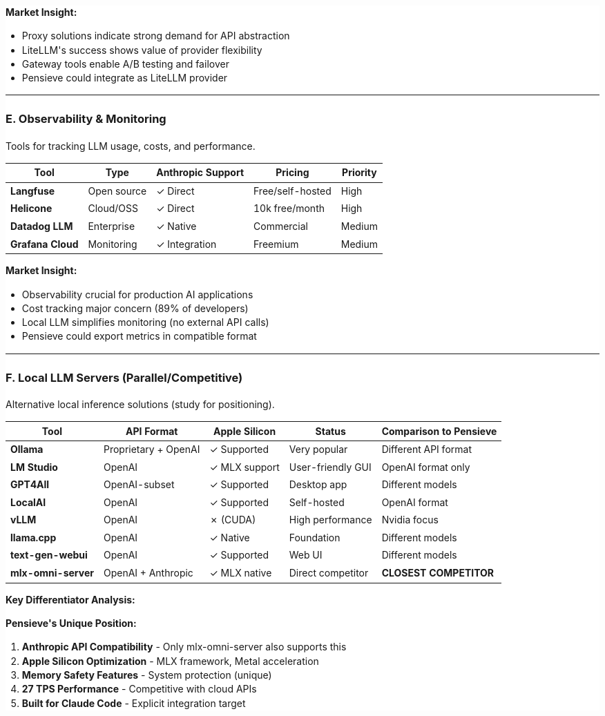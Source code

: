 **Market Insight:**
- Proxy solutions indicate strong demand for API abstraction
- LiteLLM's success shows value of provider flexibility
- Gateway tools enable A/B testing and failover
- Pensieve could integrate as LiteLLM provider

---

### E. Observability & Monitoring

Tools for tracking LLM usage, costs, and performance.

| Tool | Type | Anthropic Support | Pricing | Priority |
|------|------|-------------------|---------|----------|
| **Langfuse** | Open source | ✓ Direct | Free/self-hosted | High |
| **Helicone** | Cloud/OSS | ✓ Direct | 10k free/month | High |
| **Datadog LLM** | Enterprise | ✓ Native | Commercial | Medium |
| **Grafana Cloud** | Monitoring | ✓ Integration | Freemium | Medium |

**Market Insight:**
- Observability crucial for production AI applications
- Cost tracking major concern (89% of developers)
- Local LLM simplifies monitoring (no external API calls)
- Pensieve could export metrics in compatible format

---

### F. Local LLM Servers (Parallel/Competitive)

Alternative local inference solutions (study for positioning).

| Tool | API Format | Apple Silicon | Status | Comparison to Pensieve |
|------|-----------|---------------|--------|----------------------|
| **Ollama** | Proprietary + OpenAI | ✓ Supported | Very popular | Different API format |
| **LM Studio** | OpenAI | ✓ MLX support | User-friendly GUI | OpenAI format only |
| **GPT4All** | OpenAI-subset | ✓ Supported | Desktop app | Different models |
| **LocalAI** | OpenAI | ✓ Supported | Self-hosted | OpenAI format |
| **vLLM** | OpenAI | ✗ (CUDA) | High performance | Nvidia focus |
| **llama.cpp** | OpenAI | ✓ Native | Foundation | Different models |
| **text-gen-webui** | OpenAI | ✓ Supported | Web UI | Different models |
| **mlx-omni-server** | OpenAI + Anthropic | ✓ MLX native | Direct competitor | **CLOSEST COMPETITOR** |

**Key Differentiator Analysis:**

**Pensieve's Unique Position:**
1. **Anthropic API Compatibility** - Only mlx-omni-server also supports this
2. **Apple Silicon Optimization** - MLX framework, Metal acceleration
3. **Memory Safety Features** - System protection (unique)
4. **27 TPS Performance** - Competitive with cloud APIs
5. **Built for Claude Code** - Explicit integration target
